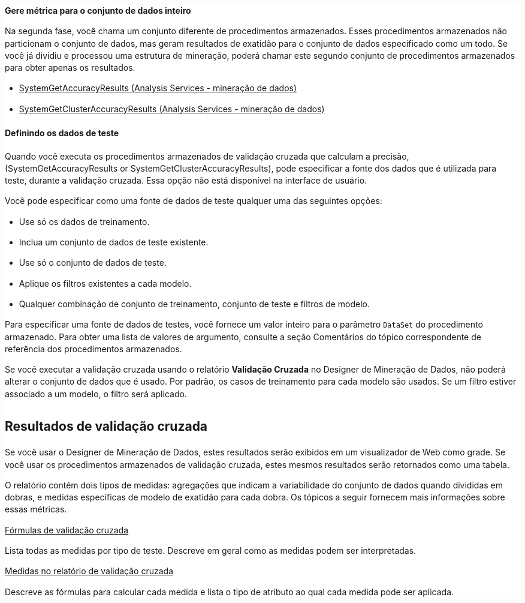  **Gere métrica para o conjunto de dados inteiro**  
  
 Na segunda fase, você chama um conjunto diferente de procedimentos armazenados. Esses procedimentos armazenados não particionam o conjunto de dados, mas geram resultados de exatidão para o conjunto de dados especificado como um todo. Se você já dividiu e processou uma estrutura de mineração, poderá chamar este segundo conjunto de procedimentos armazenados para obter apenas os resultados.  
  
-   [SystemGetAccuracyResults &#40;Analysis Services - mineração de dados&#41;](/sql/analysis-services/data-mining/systemgetaccuracyresults-analysis-services-data-mining)  
  
-   [SystemGetClusterAccuracyResults &#40;Analysis Services - mineração de dados&#41;](/sql/analysis-services/data-mining/systemgetclusteraccuracyresults-analysis-services-data-mining)  
  
#### <a name="defining-the-testing-data"></a>Definindo os dados de teste  
 Quando você executa os procedimentos armazenados de validação cruzada que calculam a precisão, (SystemGetAccuracyResults or SystemGetClusterAccuracyResults), pode especificar a fonte dos dados que é utilizada para teste, durante a validação cruzada. Essa opção não está disponível na interface de usuário.  
  
 Você pode especificar como uma fonte de dados de teste qualquer uma das seguintes opções:  
  
-   Use só os dados de treinamento.  
  
-   Inclua um conjunto de dados de teste existente.  
  
-   Use só o conjunto de dados de teste.  
  
-   Aplique os filtros existentes a cada modelo.  
  
-   Qualquer combinação de conjunto de treinamento, conjunto de teste e filtros de modelo.  
  
 Para especificar uma fonte de dados de testes, você fornece um valor inteiro para o parâmetro `DataSet` do procedimento armazenado. Para obter uma lista de valores de argumento, consulte a seção Comentários do tópico correspondente de referência dos procedimentos armazenados.  
  
 Se você executar a validação cruzada usando o relatório **Validação Cruzada** no Designer de Mineração de Dados, não poderá alterar o conjunto de dados que é usado. Por padrão, os casos de treinamento para cada modelo são usados. Se um filtro estiver associado a um modelo, o filtro será aplicado.  
  
## <a name="results-of-cross-validation"></a>Resultados de validação cruzada  
 Se você usar o Designer de Mineração de Dados, estes resultados serão exibidos em um visualizador de Web como grade. Se você usar os procedimentos armazenados de validação cruzada, estes mesmos resultados serão retornados como uma tabela.  
  
 O relatório contém dois tipos de medidas: agregações que indicam a variabilidade do conjunto de dados quando divididas em dobras, e medidas específicas de modelo de exatidão para cada dobra. Os tópicos a seguir fornecem mais informações sobre essas métricas.  
  
 [Fórmulas de validação cruzada](cross-validation-formulas.md)  
  
 Lista todas as medidas por tipo de teste. Descreve em geral como as medidas podem ser interpretadas.  
  
 [Medidas no relatório de validação cruzada](measures-in-the-cross-validation-report.md)  
  
 Descreve as fórmulas para calcular cada medida e lista o tipo de atributo ao qual cada medida pode ser aplicada.  
  